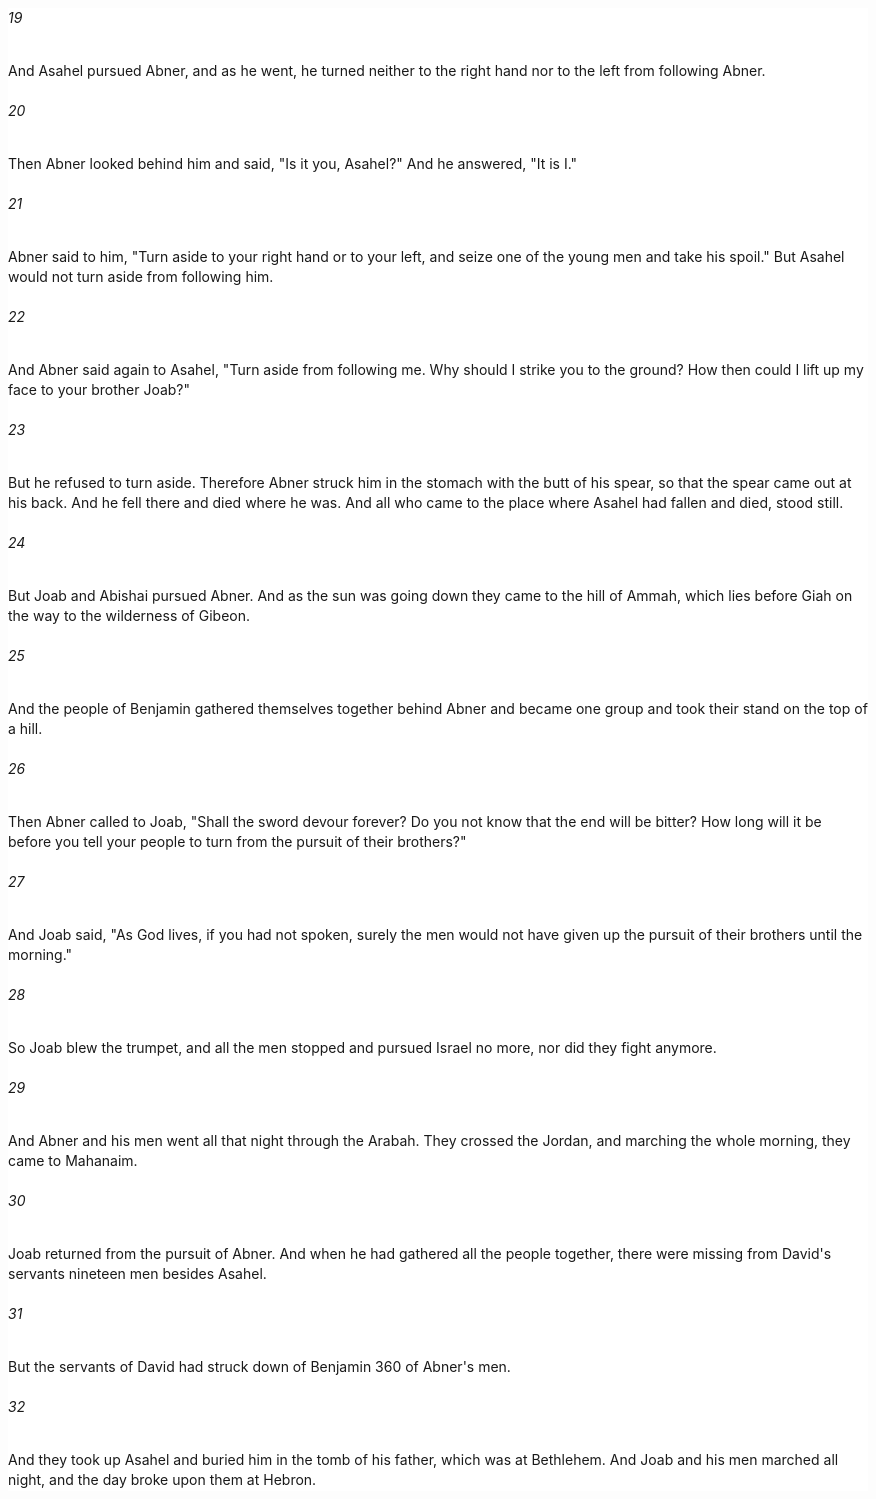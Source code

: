 
###### 19 
And Asahel pursued Abner, and as he went, he turned neither to the right hand nor to the left from following Abner. 
 

###### 20 
Then Abner looked behind him and said, "Is it you, Asahel?" And he answered, "It is I." 
 

###### 21 
Abner said to him, "Turn aside to your right hand or to your left, and seize one of the young men and take his spoil." But Asahel would not turn aside from following him. 
 

###### 22 
And Abner said again to Asahel, "Turn aside from following me. Why should I strike you to the ground? How then could I lift up my face to your brother Joab?" 
 

###### 23 
But he refused to turn aside. Therefore Abner struck him in the stomach with the butt of his spear, so that the spear came out at his back. And he fell there and died where he was. And all who came to the place where Asahel had fallen and died, stood still.
 
 

###### 24 
But Joab and Abishai pursued Abner. And as the sun was going down they came to the hill of Ammah, which lies before Giah on the way to the wilderness of Gibeon. 
 

###### 25 
And the people of Benjamin gathered themselves together behind Abner and became one group and took their stand on the top of a hill. 
 

###### 26 
Then Abner called to Joab, "Shall the sword devour forever? Do you not know that the end will be bitter? How long will it be before you tell your people to turn from the pursuit of their brothers?" 
 

###### 27 
And Joab said, "As God lives, if you had not spoken, surely the men would not have given up the pursuit of their brothers until the morning." 
 

###### 28 
So Joab blew the trumpet, and all the men stopped and pursued Israel no more, nor did they fight anymore.
 
 

###### 29 
And Abner and his men went all that night through the Arabah. They crossed the Jordan, and marching the whole morning, they came to Mahanaim. 
 

###### 30 
Joab returned from the pursuit of Abner. And when he had gathered all the people together, there were missing from David's servants nineteen men besides Asahel. 
 

###### 31 
But the servants of David had struck down of Benjamin 360 of Abner's men. 
 

###### 32 
And they took up Asahel and buried him in the tomb of his father, which was at Bethlehem. And Joab and his men marched all night, and the day broke upon them at Hebron.
